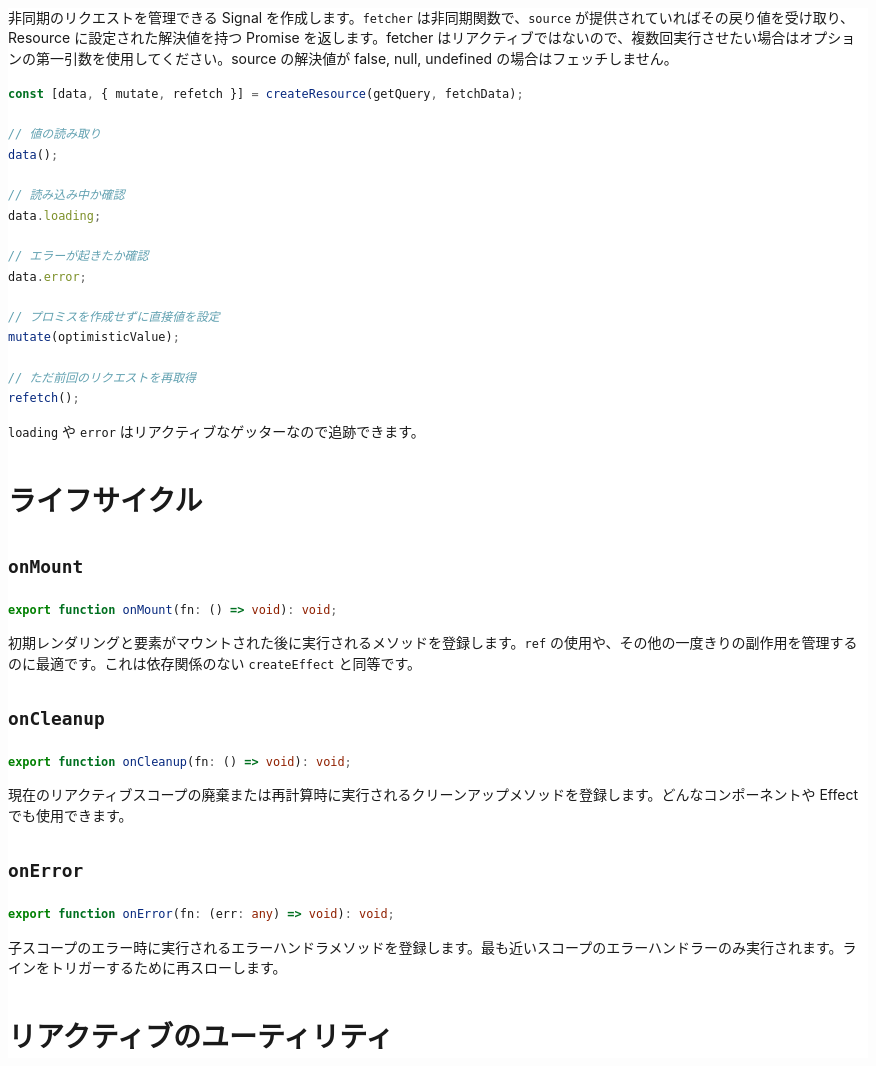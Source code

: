 非同期のリクエストを管理できる Signal を作成します。`fetcher` は非同期関数で、`source` が提供されていればその戻り値を受け取り、Resource に設定された解決値を持つ Promise を返します。fetcher はリアクティブではないので、複数回実行させたい場合はオプションの第一引数を使用してください。source の解決値が false, null, undefined の場合はフェッチしません。

```js
const [data, { mutate, refetch }] = createResource(getQuery, fetchData);

// 値の読み取り
data();

// 読み込み中か確認
data.loading;

// エラーが起きたか確認
data.error;

// プロミスを作成せずに直接値を設定
mutate(optimisticValue);

// ただ前回のリクエストを再取得
refetch();
```

`loading` や `error` はリアクティブなゲッターなので追跡できます。

# ライフサイクル

## `onMount`

```ts
export function onMount(fn: () => void): void;
```

初期レンダリングと要素がマウントされた後に実行されるメソッドを登録します。`ref` の使用や、その他の一度きりの副作用を管理するのに最適です。これは依存関係のない `createEffect` と同等です。

## `onCleanup`

```ts
export function onCleanup(fn: () => void): void;
```

現在のリアクティブスコープの廃棄または再計算時に実行されるクリーンアップメソッドを登録します。どんなコンポーネントや Effect でも使用できます。

## `onError`

```ts
export function onError(fn: (err: any) => void): void;
```

子スコープのエラー時に実行されるエラーハンドラメソッドを登録します。最も近いスコープのエラーハンドラーのみ実行されます。ラインをトリガーするために再スローします。

# リアクティブのユーティリティ
